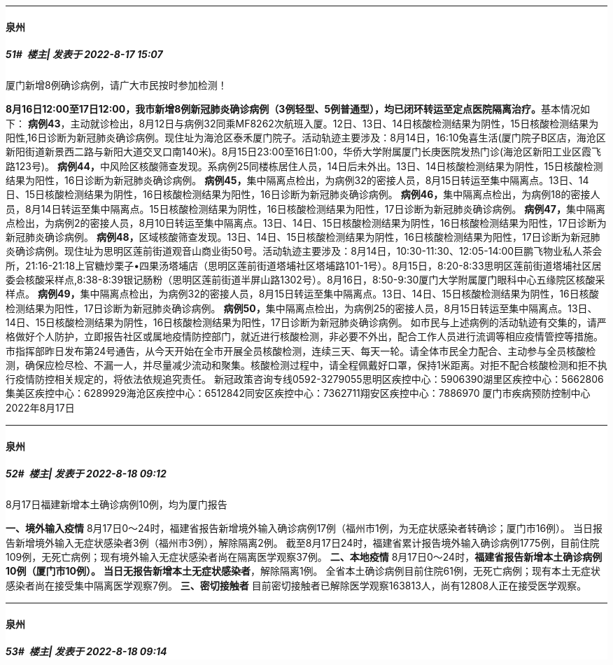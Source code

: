 *****

####  泉州  
##### 51#         楼主| 发表于 2022-8-17 15:07

厦门新增8例确诊病例，请广大市民按时参加检测！

<strong>8月16日12:00至17日12:00，我市新增8例新冠肺炎确诊病例（3例轻型、5例普通型），均已闭环转运至定点医院隔离治疗。</strong>基本情况如下：
<strong>病例43</strong>，主动就诊检出，8月12日与病例32同乘MF8262次航班入厦。12日、13日、14日核酸检测结果为阴性，15日核酸检测结果为阳性,16日诊断为新冠肺炎确诊病例。现住址为海沧区泰禾厦门院子。活动轨迹主要涉及：8月14日，16:10兔喜生活(厦门院子B区店，海沧区新阳街道新景西二路与新阳大道交叉口南140米)。8月15日23:00至16日1:00，华侨大学附属厦门长庚医院发热门诊(海沧区新阳工业区霞飞路123号)。
<strong>病例44，</strong>中风险区核酸筛查发现。系病例25同楼栋居住人员，14日后未外出。13日、14日核酸检测结果为阴性，15日核酸检测结果为阳性，16日诊断为新冠肺炎确诊病例。
<strong>病例45，</strong>集中隔离点检出，为病例32的密接人员，8月15日转运至集中隔离点。13日、14日、15日核酸检测结果为阴性，16日核酸检测结果为阳性，16日诊断为新冠肺炎确诊病例。
<strong>病例46，</strong>集中隔离点检出，为病例18的密接人员，8月14日转运至集中隔离点。15日核酸检测结果为阴性，16日核酸检测结果为阳性，17日诊断为新冠肺炎确诊病例。
<strong>病例4</strong><strong>7，</strong>集中隔离点检出，为病例2的密接人员，8月10日转运至集中隔离点。13日、14日、15日核酸检测结果为阴性，16日核酸检测结果为阳性，17日诊断为新冠肺炎确诊病例。
<strong>病例48，</strong>区域核酸筛查发现。13日、14日、15日核酸检测结果为阴性，16日核酸检测结果为阳性，17日诊断为新冠肺炎确诊病例。现住址为思明区莲前街道观音山商业街50号。活动轨迹主要涉及：8月14日，10:30-11:30、12:05-14:00巨鹏飞物业私人茶会所，21:16-21:18上官糖炒栗子•四果汤塔埔店（思明区莲前街道塔埔社区塔埔路101-1号）。8月15日，8:20-8:33思明区莲前街道塔埔社区居委会核酸采样点,8:38-8:39银记肠粉（思明区莲前街道半屏山路1302号）。8月16日，8:50-9:30厦门大学附属厦门眼科中心五缘院区核酸采样点。
<strong>病例49，</strong>集中隔离点检出，为病例32的密接人员，8月15日转运至集中隔离点。13日、14日、15日核酸检测结果为阴性，16日核酸检测结果为阳性，17日诊断为新冠肺炎确诊病例。
<strong>病例5</strong><strong>0，</strong>集中隔离点检出，为病例25的密接人员，8月15日转运至集中隔离点。13日、14日、15日核酸检测结果为阴性，16日核酸检测结果为阳性，17日诊断为新冠肺炎确诊病例。
如市民与上述病例的活动轨迹有交集的，请严格做好个人防护，立即报告社区或属地疫情防控部门，就近进行核酸检测，非必要不外出，配合工作人员进行流调等相应疫情管控等措施。
市指挥部昨日发布第24号通告，从今天开始在全市开展全员核酸检测，连续三天、每天一轮。请全体市民全力配合、主动参与全员核酸检测，确保应检尽检、不漏一人，并尽量减少流动和聚集。核酸检测过程中，请全程佩戴好口罩，保持1米距离。对拒不配合核酸检测和拒不执行疫情防控相关规定的，将依法依规追究责任。
新冠政策咨询专线0592-3279055思明区疾控中心：5906390湖里区疾控中心：5662806集美区疾控中心：6289929海沧区疾控中心：6512842同安区疾控中心：7362711翔安区疾控中心：7886970
厦门市疾病预防控制中心2022年8月17日

*****

####  泉州  
##### 52#         楼主| 发表于 2022-8-18 09:12

8月17日福建新增本土确诊病例10例，均为厦门报告

<strong>一、境外输入疫情</strong>
8月17日0～24时，福建省报告新增境外输入确诊病例17例（福州市1例，为无症状感染者转确诊；厦门市16例）。
当日报告新增境外输入无症状感染者3例（福州市3例），解除隔离2例。
截至8月17日24时，福建省累计报告境外输入确诊病例1775例，目前住院109例，无死亡病例；现有境外输入无症状感染者尚在隔离医学观察37例。
<strong>二、本地疫情</strong>
8月17日0～24时，<strong>福建省报告新增本土确诊病例10例（厦门市10例）。</strong>
<strong>当日无报告新增本土无症状感染者</strong>，解除隔离1例。
全省本土确诊病例目前住院61例，无死亡病例；现有本土无症状感染者尚在接受集中隔离医学观察7例。
<strong>三、密切接触者</strong>
目前密切接触者已解除医学观察163813人，尚有12808人正在接受医学观察。

*****

####  泉州  
##### 53#         楼主| 发表于 2022-8-18 09:14
